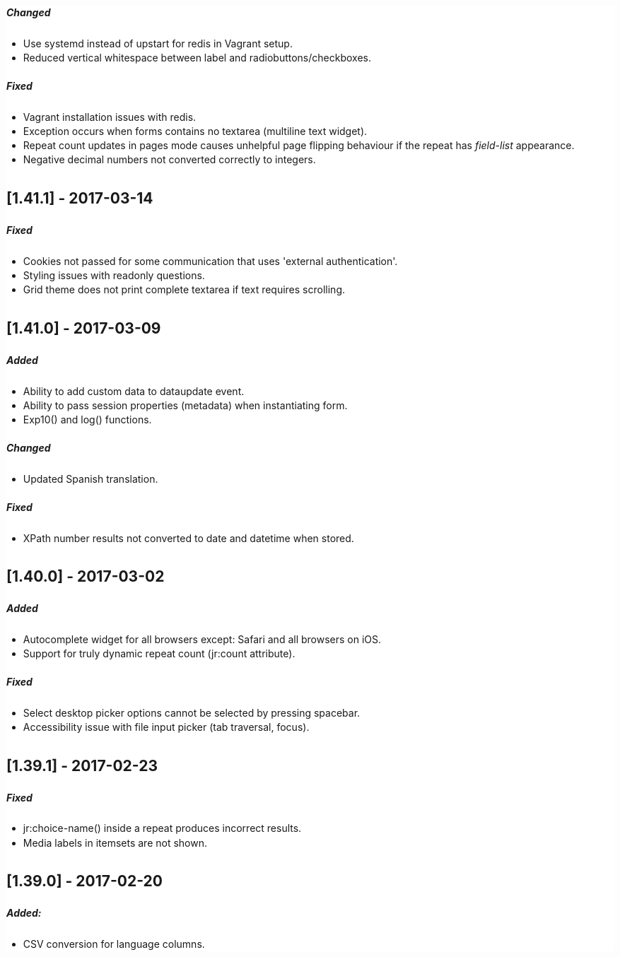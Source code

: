 ##### Changed
- Use systemd instead of upstart for redis in Vagrant setup.
- Reduced vertical whitespace between label and radiobuttons/checkboxes.

##### Fixed
- Vagrant installation issues with redis.
- Exception occurs when forms contains no textarea (multiline text widget).
- Repeat count updates in pages mode causes unhelpful page flipping behaviour if the repeat has _field-list_ appearance.
- Negative decimal numbers not converted correctly to integers.

[1.41.1] - 2017-03-14
---------------------
##### Fixed
- Cookies not passed for some communication that uses 'external authentication'.
- Styling issues with readonly questions.
- Grid theme does not print complete textarea if text requires scrolling.

[1.41.0] - 2017-03-09
---------------------
##### Added
- Ability to add custom data to dataupdate event.
- Ability to pass session properties (metadata) when instantiating form.
- Exp10() and log() functions.

##### Changed
- Updated Spanish translation.

##### Fixed
- XPath number results not converted to date and datetime when stored.

[1.40.0] - 2017-03-02
---------------------
##### Added
- Autocomplete widget for all browsers except: Safari and all browsers on iOS.
- Support for truly dynamic repeat count (jr:count attribute).

##### Fixed
- Select desktop picker options cannot be selected by pressing spacebar.
- Accessibility issue with file input picker (tab traversal, focus).

[1.39.1] - 2017-02-23 
---------------------
##### Fixed
- jr:choice-name() inside a repeat produces incorrect results.
- Media labels in itemsets are not shown.

[1.39.0] - 2017-02-20
---------------------
##### Added: 
- CSV conversion for language columns.
